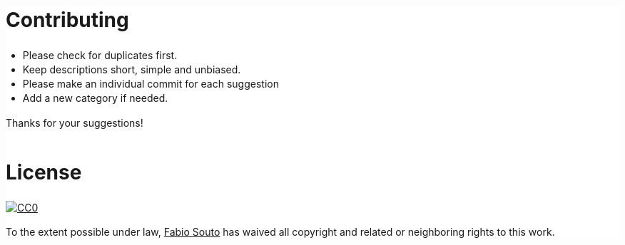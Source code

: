 Contributing
============

-   Please check for duplicates first.
-   Keep descriptions short, simple and unbiased.
-   Please make an individual commit for each suggestion
-   Add a new category if needed.

Thanks for your suggestions!

License
=======

[![CC0](https://licensebuttons.net/p/zero/1.0/88x31.png)](https://creativecommons.org/publicdomain/zero/1.0/)

To the extent possible under law, [Fabio Souto](http://fabiosouto.me/) has waived all copyright and related or neighboring rights to this work.
